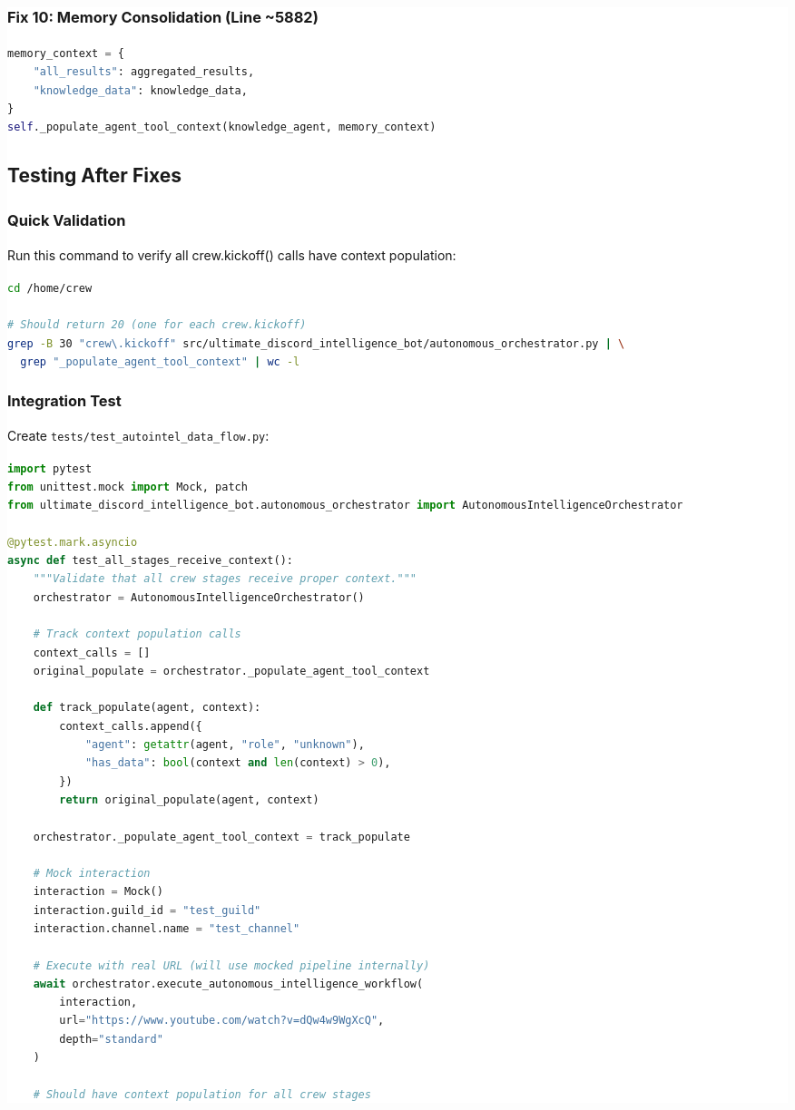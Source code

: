 ### Fix 10: Memory Consolidation (Line ~5882)

```python
memory_context = {
    "all_results": aggregated_results,
    "knowledge_data": knowledge_data,
}
self._populate_agent_tool_context(knowledge_agent, memory_context)
```

## Testing After Fixes

### Quick Validation

Run this command to verify all crew.kickoff() calls have context population:

```bash
cd /home/crew

# Should return 20 (one for each crew.kickoff)
grep -B 30 "crew\.kickoff" src/ultimate_discord_intelligence_bot/autonomous_orchestrator.py | \
  grep "_populate_agent_tool_context" | wc -l
```

### Integration Test

Create `tests/test_autointel_data_flow.py`:

```python
import pytest
from unittest.mock import Mock, patch
from ultimate_discord_intelligence_bot.autonomous_orchestrator import AutonomousIntelligenceOrchestrator

@pytest.mark.asyncio
async def test_all_stages_receive_context():
    """Validate that all crew stages receive proper context."""
    orchestrator = AutonomousIntelligenceOrchestrator()
    
    # Track context population calls
    context_calls = []
    original_populate = orchestrator._populate_agent_tool_context
    
    def track_populate(agent, context):
        context_calls.append({
            "agent": getattr(agent, "role", "unknown"),
            "has_data": bool(context and len(context) > 0),
        })
        return original_populate(agent, context)
    
    orchestrator._populate_agent_tool_context = track_populate
    
    # Mock interaction
    interaction = Mock()
    interaction.guild_id = "test_guild"
    interaction.channel.name = "test_channel"
    
    # Execute with real URL (will use mocked pipeline internally)
    await orchestrator.execute_autonomous_intelligence_workflow(
        interaction,
        url="https://www.youtube.com/watch?v=dQw4w9WgXcQ",
        depth="standard"
    )
    
    # Should have context population for all crew stages
```
